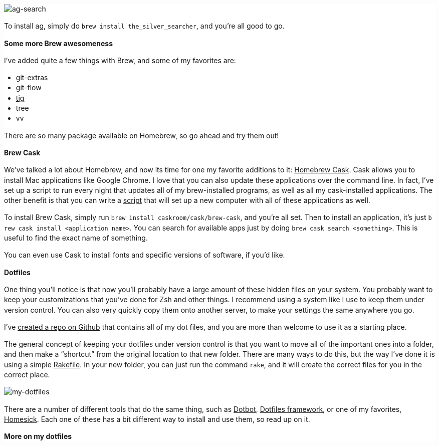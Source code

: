 ![ag-search](/images/ag-search.png)

To install ag, simply do `brew install the_silver_searcher`, and you’re all good to go.

**Some more Brew awesomeness**

I’ve added quite a few things with Brew, and some of my favorites are:

*   git-extras
*   git-flow
*   [tig](https://github.com/jonas/tig)
*   tree
*   vv

There are so many package available on Homebrew, so go ahead and try them out!

**Brew Cask**

We’ve talked a lot about Homebrew, and now its time for one my favorite additions to it: [Homebrew Cask](http://caskroom.io/). Cask allows you to install Mac applications like Google Chrome. I love that you can also update these applications over the command line. In fact, I’ve set up a script to run every night that updates all of my brew-installed programs, as well as all my cask-installed applications. The other benefit is that you can write a [script](https://github.com/bradp/dotfiles/blob/master/misc/setup-new-mac.sh) that will set up a new computer with all of these applications as well.

To install Brew Cask, simply run `brew install caskroom/cask/brew-cask`, and you’re all set. Then to install an application, it’s just `brew cask install <application name>`. You can search for available apps just by doing `brew cask search <something>`. This is useful to find the exact name of something.

You can even use Cask to install fonts and specific versions of software, if you’d like.

**Dotfiles**

One thing you’ll notice is that now you’ll probably have a large amount of these hidden files on your system. You probably want to keep your customizations that you’ve done for Zsh and other things. I recommend using a system like I use to keep them under version control. You can also very quickly copy them onto another server, to make your settings the same anywhere you go.

I’ve [created a repo on Github](https://github.com/bradp/dotfiles) that contains all of my dot files, and you are more than welcome to use it as a starting place.

The general concept of keeping your dotfiles under version control is that you want to move all of the important ones into a folder, and then make a “shortcut” from the original location to that new folder. There are many ways to do this, but the way I’ve done it is using a simple [Rakefile](https://github.com/bradp/dotfiles/blob/master/Rakefile). In your new folder, you can just run the command `rake`, and it will create the correct files for you in the correct place.

![my-dotfiles](/images/my-dotfiles.png)

There are a number of different tools that do the same thing, such as [Dotbot](https://github.com/anishathalye/dotbot), [Dotfiles framework](https://github.com/wking/dotfiles-framework), or one of my favorites, [Homesick](https://github.com/technicalpickles/homesick). Each one of these has a bit different way to install and use them, so read up on it.

**More on my dotfiles**
